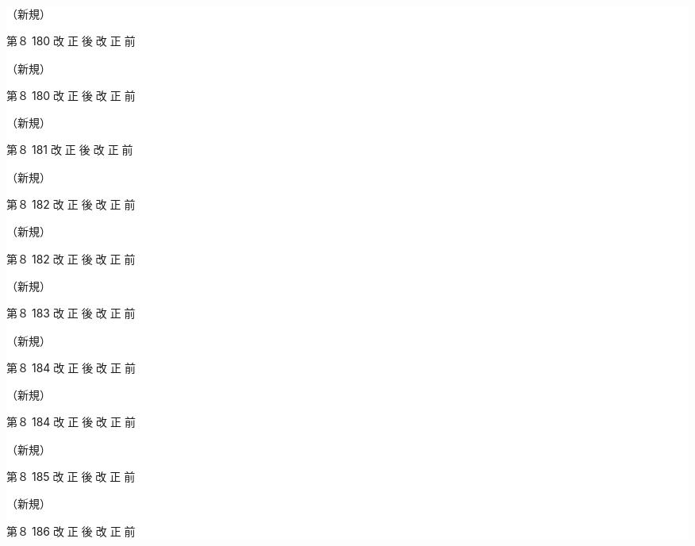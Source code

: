 （新規）



第８ 180
改 正 後 改 正 前

（新規）



第８ 180
改 正 後 改 正 前

（新規）



第８ 181
改 正 後 改 正 前

（新規）



第８ 182
改 正 後 改 正 前

（新規）



第８ 182
改 正 後 改 正 前

（新規）



第８ 183
改 正 後 改 正 前

（新規）



第８ 184
改 正 後 改 正 前

（新規）



第８ 184
改 正 後 改 正 前

（新規）



第８ 185
改 正 後 改 正 前

（新規）



第８ 186
改 正 後 改 正 前
